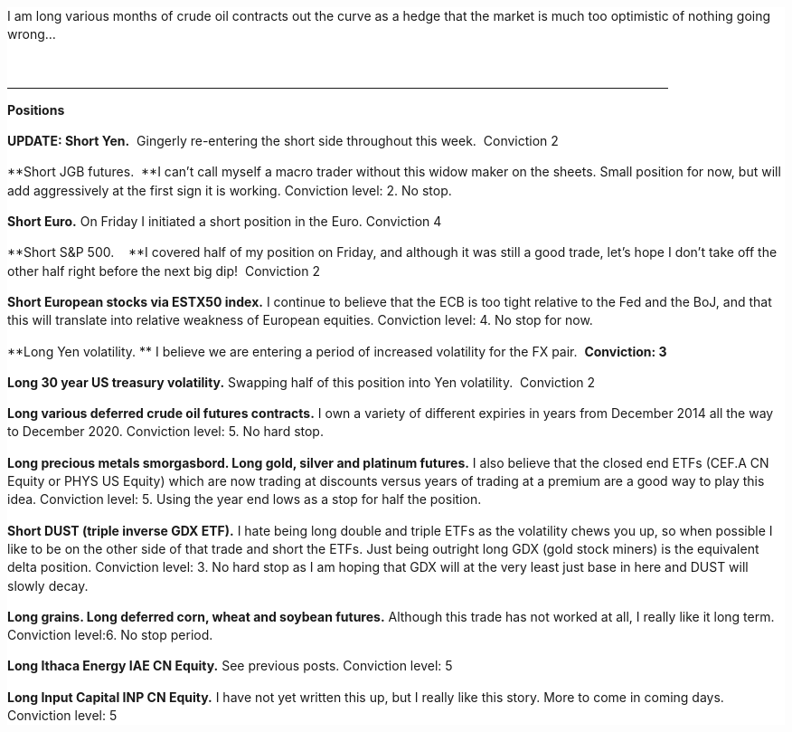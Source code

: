 I am long various months of crude oil contracts out the curve as a hedge that the market is much too optimistic of nothing going wrong&#8230;

&nbsp;

<hr size="2" width="85%" />

**Positions**

****UPDATE: Short Yen.****  Gingerly re-entering the short side throughout this week.  Conviction 2

**Short JGB futures.  **I can&#8217;t call myself a macro trader without this widow maker on the sheets. Small position for now, but will add aggressively at the first sign it is working. Conviction level: 2. No stop.

**Short Euro.** On Friday I initiated a short position in the Euro. Conviction 4

**Short S&P 500.    **I covered half of my position on Friday, and although it was still a good trade, let&#8217;s hope I don&#8217;t take off the other half right before the next big dip!  Conviction 2

**Short European stocks via ESTX50 index.** I continue to believe that the ECB is too tight relative to the Fed and the BoJ, and that this will translate into relative weakness of European equities. Conviction level: 4. No stop for now.

**Long Yen volatility. ** I believe we are entering a period of increased volatility for the FX pair.  **Conviction: 3**

**Long 30 year US treasury volatility.** Swapping half of this position into Yen volatility.  Conviction 2

**Long various deferred crude oil futures contracts.** I own a variety of different expiries in years from December 2014 all the way to December 2020. Conviction level: 5. No hard stop.

**Long precious metals smorgasbord. Long gold, silver and platinum futures.** I also believe that the closed end ETFs (CEF.A CN Equity or PHYS US Equity) which are now trading at discounts versus years of trading at a premium are a good way to play this idea. Conviction level: 5. Using the year end lows as a stop for half the position.

**Short DUST (triple inverse GDX ETF).** I hate being long double and triple ETFs as the volatility chews you up, so when possible I like to be on the other side of that trade and short the ETFs. Just being outright long GDX (gold stock miners) is the equivalent delta position. Conviction level: 3. No hard stop as I am hoping that GDX will at the very least just base in here and DUST will slowly decay.

**Long grains. Long deferred corn, wheat and soybean futures.** Although this trade has not worked at all, I really like it long term. Conviction level:6. No stop period.

**Long Ithaca Energy IAE CN Equity.** See previous posts. Conviction level: 5

**Long Input Capital INP CN Equity.** I have not yet written this up, but I really like this story. More to come in coming days. Conviction level: 5
